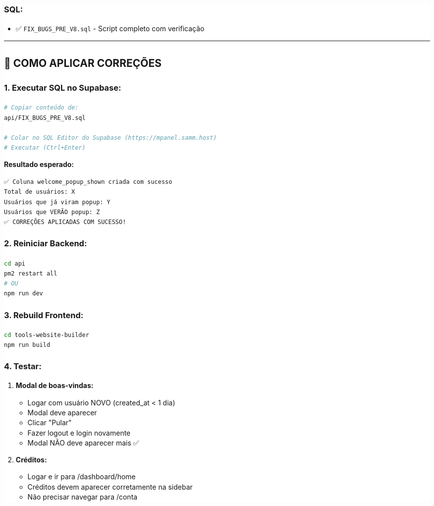 ### **SQL**:
- ✅ `FIX_BUGS_PRE_V8.sql` - Script completo com verificação

---

## 🚀 COMO APLICAR CORREÇÕES

### **1. Executar SQL no Supabase:**

```bash
# Copiar conteúdo de:
api/FIX_BUGS_PRE_V8.sql

# Colar no SQL Editor do Supabase (https://mpanel.samm.host)
# Executar (Ctrl+Enter)
```

**Resultado esperado:**
```
✅ Coluna welcome_popup_shown criada com sucesso
Total de usuários: X
Usuários que já viram popup: Y
Usuários que VERÃO popup: Z
✅ CORREÇÕES APLICADAS COM SUCESSO!
```

### **2. Reiniciar Backend:**

```bash
cd api
pm2 restart all
# OU
npm run dev
```

### **3. Rebuild Frontend:**

```bash
cd tools-website-builder
npm run build
```

### **4. Testar:**

1. **Modal de boas-vindas:**
   - Logar com usuário NOVO (created_at < 1 dia)
   - Modal deve aparecer
   - Clicar "Pular"
   - Fazer logout e login novamente
   - Modal NÃO deve aparecer mais ✅

2. **Créditos:**
   - Logar e ir para /dashboard/home
   - Créditos devem aparecer corretamente na sidebar
   - Não precisar navegar para /conta
